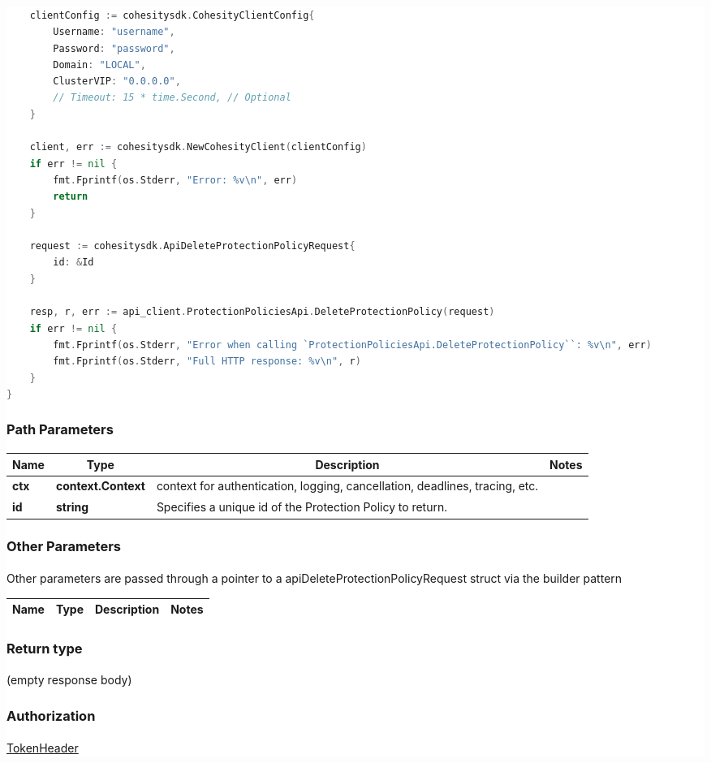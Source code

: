 ```go
    clientConfig := cohesitysdk.CohesityClientConfig{
        Username: "username",
        Password: "password",
        Domain: "LOCAL",
        ClusterVIP: "0.0.0.0",
        // Timeout: 15 * time.Second, // Optional 
    }

    client, err := cohesitysdk.NewCohesityClient(clientConfig)
    if err != nil {
        fmt.Fprintf(os.Stderr, "Error: %v\n", err)
        return
    }

    request := cohesitysdk.ApiDeleteProtectionPolicyRequest{
        id: &Id
    }

    resp, r, err := api_client.ProtectionPoliciesApi.DeleteProtectionPolicy(request)
    if err != nil {
        fmt.Fprintf(os.Stderr, "Error when calling `ProtectionPoliciesApi.DeleteProtectionPolicy``: %v\n", err)
        fmt.Fprintf(os.Stderr, "Full HTTP response: %v\n", r)
    }
}
```

### Path Parameters


Name | Type | Description  | Notes
------------- | ------------- | ------------- | -------------
**ctx** | **context.Context** | context for authentication, logging, cancellation, deadlines, tracing, etc.
**id** | **string** | Specifies a unique id of the Protection Policy to return. | 

### Other Parameters

Other parameters are passed through a pointer to a apiDeleteProtectionPolicyRequest struct via the builder pattern


Name | Type | Description  | Notes
------------- | ------------- | ------------- | -------------


### Return type

 (empty response body)

### Authorization

[TokenHeader](../README.md#TokenHeader)

